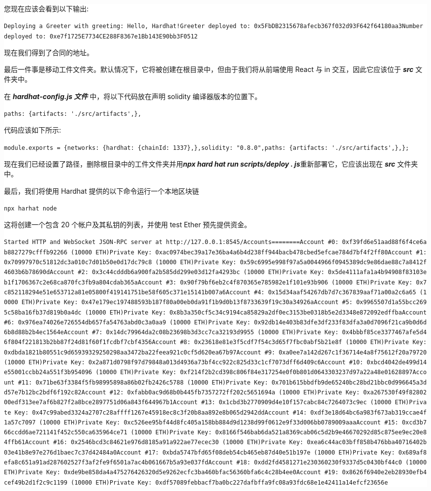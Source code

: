 您现在应该会看到以下输出:

```
Deploying a Greeter with greeting: Hello, Hardhat!Greeter deployed to: 0x5FbDB2315678afecb367f032d93F642f64180aa3Number deployed to: 0xe7f1725E7734CE288F8367e1Bb143E90bb3F0512
```

现在我们得到了合同的地址。

最后一件事是移动工件文件夹。默认情况下，它将被创建在根目录中，但由于我们将从前端使用 React 与 in 交互，因此它应该位于 ***src*** 文件夹中。

在 ***hardhat-config.js 文件*** 中，将以下代码放在声明 solidity 编译器版本的位置下。

```
paths: {artifacts: './src/artifacts',},
```

代码应该如下所示:

```
module.exports = {networks: {hardhat: {chainId: 1337},},solidity: "0.8.0",paths: {artifacts: './src/artifacts',},};
```

现在我们已经设置了路径，删除根目录中的工件文件夹并用***npx hard hat run scripts/deploy . js***重新部署它，它应该出现在 ***src*** 文件夹中。

最后，我们将使用 Hardhat 提供的以下命令运行一个本地区块链

```
npx harhat node
```

这将创建一个包含 20 个帐户及其私钥的列表，并使用 test Ether 预先提供资金。

```
Started HTTP and WebSocket JSON-RPC server at http://127.0.0.1:8545/Accounts========Account #0: 0xf39fd6e51aad88f6f4ce6ab8827279cfffb92266 (10000 ETH)Private Key: 0xac0974bec39a17e36ba4a6b4d238ff944bacb478cbed5efcae784d7bf4f2ff80Account #1: 0x70997970c51812dc3a010c7d01b50e0d17dc79c8 (10000 ETH)Private Key: 0x59c6995e998f97a5a0044966f0945389dc9e86dae88c7a8412f4603b6b78690dAccount #2: 0x3c44cdddb6a900fa2b585dd299e03d12fa4293bc (10000 ETH)Private Key: 0x5de4111afa1a4b94908f83103eb1f1706367c2e68ca870fc3fb9a804cdab365aAccount #3: 0x90f79bf6eb2c4f870365e785982e1f101e93b906 (10000 ETH)Private Key: 0x7c852118294e51e653712a81e05800f419141751be58f605c371e15141b007a6Account #4: 0x15d34aaf54267db7d7c367839aaf71a00a2c6a65 (10000 ETH)Private Key: 0x47e179ec197488593b187f80a00eb0da91f1b9d0b13f8733639f19c30a34926aAccount #5: 0x9965507d1a55bcc2695c58ba16fb37d819b0a4dc (10000 ETH)Private Key: 0x8b3a350cf5c34c9194ca85829a2df0ec3153be0318b5e2d3348e872092edffbaAccount #6: 0x976ea74026e726554db657fa54763abd0c3a0aa9 (10000 ETH)Private Key: 0x92db14e403b83dfe3df233f83dfa3a0d7096f21ca9b0d6d6b8d88b2b4ec1564eAccount #7: 0x14dc79964da2c08b23698b3d3cc7ca32193d9955 (10000 ETH)Private Key: 0x4bbbf85ce3377467afe5d46f804f221813b2bb87f24d81f60f1fcdbf7cbf4356Account #8: 0x23618e81e3f5cdf7f54c3d65f7fbc0abf5b21e8f (10000 ETH)Private Key: 0xdbda1821b80551c9d65939329250298aa3472ba22feea921c0cf5d620ea67b97Account #9: 0xa0ee7a142d267c1f36714e4a8f75612f20a79720 (10000 ETH)Private Key: 0x2a871d0798f97d79848a013d4936a73bf4cc922c825d33c1cf7073dff6d409c6Account #10: 0xbcd4042de499d14e55001ccbb24a551f3b954096 (10000 ETH)Private Key: 0xf214f2b2cd398c806f84e317254e0f0b801d0643303237d97a22a48e01628897Account #11: 0x71be63f3384f5fb98995898a86b02fb2426c5788 (10000 ETH)Private Key: 0x701b615bbdfb9de65240bc28bd21bbc0d996645a3dd57e7b12bc2bdf6f192c82Account #12: 0xfabb0ac9d68b0b445fb7357272ff202c5651694a (10000 ETH)Private Key: 0xa267530f49f8280200edf313ee7af6b827f2a8bce2897751d06a843f644967b1Account #13: 0x1cbd3b2770909d4e10f157cabc84c7264073c9ec (10000 ETH)Private Key: 0x47c99abed3324a2707c28affff1267e45918ec8c3f20b8aa892e8b065d2942ddAccount #14: 0xdf3e18d64bc6a983f673ab319ccae4f1a57c7097 (10000 ETH)Private Key: 0xc526ee95bf44d8fc405a158bb884d9d1238d99f0612e9f33d006bb0789009aaaAccount #15: 0xcd3b766ccdd6ae721141f452c550ca635964ce71 (10000 ETH)Private Key: 0x8166f546bab6da521a8369cab06c5d2b9e46670292d85c875ee9ec20e84ffb61Account #16: 0x2546bcd3c84621e976d8185a91a922ae77ecec30 (10000 ETH)Private Key: 0xea6c44ac03bff858b476bba40716402b03e41b8e97e276d1baec7c37d42484a0Account #17: 0xbda5747bfd65f08deb54cb465eb87d40e51b197e (10000 ETH)Private Key: 0x689af8efa8c651a91ad287602527f3af2fe9f6501a7ac4b061667b5a93e037fdAccount #18: 0xdd2fd4581271e230360230f9337d5c0430bf44c0 (10000 ETH)Private Key: 0xde9be858da4a475276426320d5e9262ecfc3ba460bfac56360bfa6c4c28b4ee0Account #19: 0x8626f6940e2eb28930efb4cef49b2d1f2c9c1199 (10000 ETH)Private Key: 0xdf57089febbacf7ba0bc227dafbffa9fc08a93fdc68e1e42411a14efcf23656e
```
